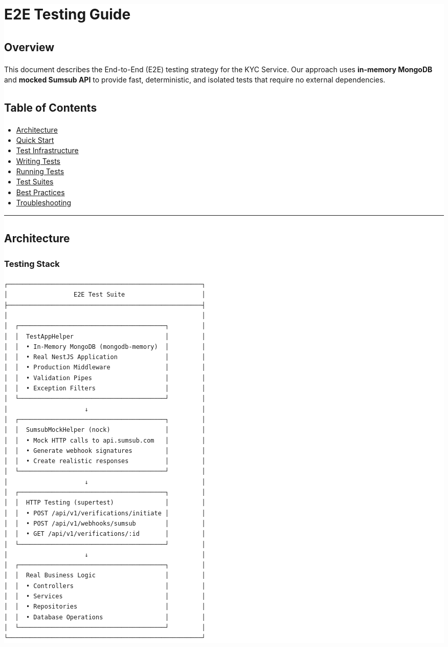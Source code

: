 # E2E Testing Guide

## Overview

This document describes the End-to-End (E2E) testing strategy for the KYC Service. Our approach uses **in-memory MongoDB** and **mocked Sumsub API** to provide fast, deterministic, and isolated tests that require no external dependencies.

## Table of Contents

- [Architecture](#architecture)
- [Quick Start](#quick-start)
- [Test Infrastructure](#test-infrastructure)
- [Writing Tests](#writing-tests)
- [Running Tests](#running-tests)
- [Test Suites](#test-suites)
- [Best Practices](#best-practices)
- [Troubleshooting](#troubleshooting)

---

## Architecture

### Testing Stack

```
┌─────────────────────────────────────────────────────┐
│                  E2E Test Suite                     │
├─────────────────────────────────────────────────────┤
│                                                     │
│  ┌────────────────────────────────────────┐         │
│  │  TestAppHelper                         │         │
│  │  • In-Memory MongoDB (mongodb-memory)  │         │
│  │  • Real NestJS Application             │         │
│  │  • Production Middleware               │         │
│  │  • Validation Pipes                    │         │
│  │  • Exception Filters                   │         │
│  └────────────────────────────────────────┘         │
│                     ↓                               │
│  ┌────────────────────────────────────────┐         │
│  │  SumsubMockHelper (nock)               │         │
│  │  • Mock HTTP calls to api.sumsub.com   │         │
│  │  • Generate webhook signatures         │         │
│  │  • Create realistic responses          │         │
│  └────────────────────────────────────────┘         │
│                     ↓                               │
│  ┌────────────────────────────────────────┐         │
│  │  HTTP Testing (supertest)              │         │
│  │  • POST /api/v1/verifications/initiate │         │
│  │  • POST /api/v1/webhooks/sumsub        │         │
│  │  • GET /api/v1/verifications/:id       │         │
│  └────────────────────────────────────────┘         │
│                     ↓                               │
│  ┌────────────────────────────────────────┐         │
│  │  Real Business Logic                   │         │
│  │  • Controllers                         │         │
│  │  • Services                            │         │
│  │  • Repositories                        │         │
│  │  • Database Operations                 │         │
│  └────────────────────────────────────────┘         │
└─────────────────────────────────────────────────────┘
```